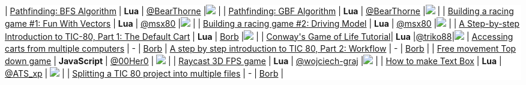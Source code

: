 | [Pathfinding꞉ BFS Algorithm](https://github.com/nesbox/TIC-80/wiki/Pathfinding%EA%9E%89-BFS-Algorithm) | **Lua** | [@BearThorne](https://github.com/bearthorne) |<img src="https://user-images.githubusercontent.com/32113404/32105181-2e52b7c2-baed-11e7-848d-3c2bd2b689c5.gif" width="240"> |
| [Pathfinding꞉ GBF Algorithm](https://github.com/nesbox/TIC-80/wiki/Pathfinding%EA%9E%89-GBF-Algorithm) | **Lua** | [@BearThorne](https://github.com/bearthorne) |<img src="https://user-images.githubusercontent.com/32113404/32377369-666db07a-c075-11e7-9a44-367902153fe4.gif" width="240"> |
| [Building a racing game #1: Fun With Vectors](https://github.com/nesbox/TIC-80/wiki/Fun-With-Vectors) | **Lua** | [@msx80](https://github.com/msx80) |<img src="https://user-images.githubusercontent.com/2278103/41181181-22a4171a-6b71-11e8-8279-29505c71d5f3.jpg" width="240"> |
| [Building a racing game #2: Driving Model](https://github.com/nesbox/TIC-80/wiki/Driving-Model) | **Lua** | [@msx80](https://github.com/msx80) |<img src="https://user-images.githubusercontent.com/2278103/41541362-8b565a86-7312-11e8-8868-12cb83b73c90.gif" width="240"> |
| [A Step-by-step Introduction to TIC-80, Part 1: The Default Cart](https://github.com/nesbox/TIC-80/wiki/A-step-by-step-introduction-to-TIC-80,-Part-1---The-Default-Cart) | **Lua** | [Borb](https://www.twitter.com/oggborbis) |<img src="https://user-images.githubusercontent.com/19384640/46820546-1fa93380-cd8f-11e8-85f7-2f7dcb6169a0.gif" width="240"> |
| [Conway's Game of Life Tutorial](https://pixeltrik.wordpress.com/2018/10/17/understanding-cellular-automata-using-conways-game-of-life/#more-50)| **Lua** |[@triko88](https://github.com/triko88)|<img src="https://pixeltrik.files.wordpress.com/2018/10/screenshot-from-2018-10-17-12-46-13.png?w=1200" width=240>
| [Accessing carts from multiple computers](https://github.com/nesbox/TIC-80/wiki/Accessing-carts-from-multiple-computers-with-symlink) | - | [Borb](https://www.twitter.com/borbware)
| [A step by step introduction to TIC 80, Part 2: Workflow](https://github.com/nesbox/TIC-80/wiki/A-step-by-step-introduction-to-TIC-80,-Part-2---Workflow) | - | [Borb](https://www.twitter.com/borbware) |
| [Free movement Top down game](https://github.com/nesbox/TIC-80/wiki/Free-movement-top-down-game!) | **JavaScript** | [@00Her0](https://tic80.com/dev?id=4996) | <img src="https://i.ibb.co/z4Yq3tB/free-Movement.gif" width="240"> |
| [Raycast 3D FPS game](https://github.com/wojciech-graj/Wolf-80) | **Lua** | [@wojciech-graj](https://github.com/wojciech-graj) |<img src="https://github.com/wojciech-graj/Wolf-80/raw/master/screenshots/scr1.png" width="240"> |
| [How to make Text Box](https://github.com/nesbox/TIC-80/wiki/How-to-make-Text-box) | **Lua** | [@ATS_xp](https://mobile.twitter.com/ATS_xp) | <img src="https://raw.githubusercontent.com/ATSxp/My_games_in_TIC-80/main/ImagesWiki/video3.gif" width="300"> |
| [Splitting a TIC 80 project into multiple files](https://github.com/nesbox/TIC-80/wiki/Splitting-a-TIC-80-project-into-multiple-files) | - | [Borb](https://www.twitter.com/borbware) |

